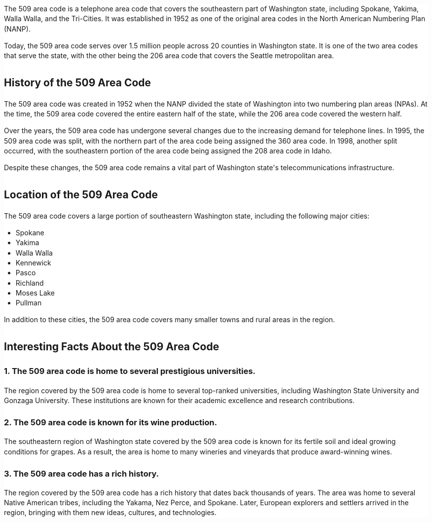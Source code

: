 <p>The 509 area code is a telephone area code that covers the southeastern part of Washington state, including Spokane, Yakima, Walla Walla, and the Tri-Cities. It was established in 1952 as one of the original area codes in the North American Numbering Plan (NANP).</p>

<p>Today, the 509 area code serves over 1.5 million people across 20 counties in Washington state. It is one of the two area codes that serve the state, with the other being the 206 area code that covers the Seattle metropolitan area.</p>

<h2>History of the 509 Area Code</h2>

<p>The 509 area code was created in 1952 when the NANP divided the state of Washington into two numbering plan areas (NPAs). At the time, the 509 area code covered the entire eastern half of the state, while the 206 area code covered the western half.</p>

<p>Over the years, the 509 area code has undergone several changes due to the increasing demand for telephone lines. In 1995, the 509 area code was split, with the northern part of the area code being assigned the 360 area code. In 1998, another split occurred, with the southeastern portion of the area code being assigned the 208 area code in Idaho.</p>

<p>Despite these changes, the 509 area code remains a vital part of Washington state's telecommunications infrastructure.</p>

<h2>Location of the 509 Area Code</h2>

<p>The 509 area code covers a large portion of southeastern Washington state, including the following major cities:</p>

<ul>
    <li>Spokane</li>
    <li>Yakima</li>
    <li>Walla Walla</li>
    <li>Kennewick</li>
    <li>Pasco</li>
    <li>Richland</li>
    <li>Moses Lake</li>
    <li>Pullman</li>
</ul>

<p>In addition to these cities, the 509 area code covers many smaller towns and rural areas in the region.</p>

<h2>Interesting Facts About the 509 Area Code</h2>

<h3>1. The 509 area code is home to several prestigious universities.</h3>

<p>The region covered by the 509 area code is home to several top-ranked universities, including Washington State University and Gonzaga University. These institutions are known for their academic excellence and research contributions.</p>

<h3>2. The 509 area code is known for its wine production.</h3>

<p>The southeastern region of Washington state covered by the 509 area code is known for its fertile soil and ideal growing conditions for grapes. As a result, the area is home to many wineries and vineyards that produce award-winning wines.</p>

<h3>3. The 509 area code has a rich history.</h3>

<p>The region covered by the 509 area code has a rich history that dates back thousands of years. The area was home to several Native American tribes, including the Yakama, Nez Perce, and Spokane. Later, European explorers and settlers arrived in the region, bringing with them new ideas, cultures, and technologies.</p>
